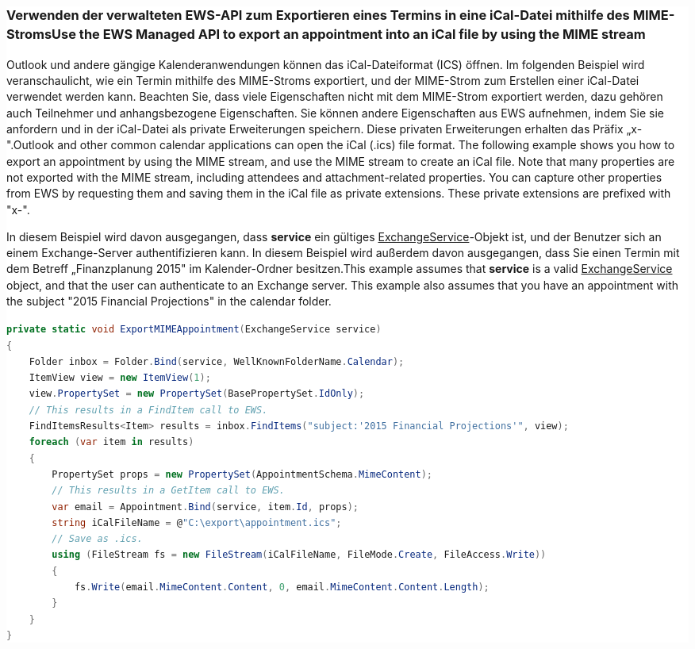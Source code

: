 ### <a name="use-the-ews-managed-api-to-export-an-appointment-into-an-ical-file-by-using-the-mime-stream"></a><span data-ttu-id="4652e-146">Verwenden der verwalteten EWS-API zum Exportieren eines Termins in eine iCal-Datei mithilfe des MIME-Stroms</span><span class="sxs-lookup"><span data-stu-id="4652e-146">Use the EWS Managed API to export an appointment into an iCal file by using the MIME stream</span></span>
<span data-ttu-id="4652e-147"><a name="bk_exporticalmime"> </a></span><span class="sxs-lookup"><span data-stu-id="4652e-147"></span></span>

<span data-ttu-id="4652e-p109">Outlook und andere gängige Kalenderanwendungen können das iCal-Dateiformat (ICS) öffnen. Im folgenden Beispiel wird veranschaulicht, wie ein Termin mithilfe des MIME-Stroms exportiert, und der MIME-Strom zum Erstellen einer iCal-Datei verwendet werden kann. Beachten Sie, dass viele Eigenschaften nicht mit dem MIME-Strom exportiert werden, dazu gehören auch Teilnehmer und anhangsbezogene Eigenschaften. Sie können andere Eigenschaften aus EWS aufnehmen, indem Sie sie anfordern und in der iCal-Datei als private Erweiterungen speichern. Diese privaten Erweiterungen erhalten das Präfix „x-".</span><span class="sxs-lookup"><span data-stu-id="4652e-p109">Outlook and other common calendar applications can open the iCal (.ics) file format. The following example shows you how to export an appointment by using the MIME stream, and use the MIME stream to create an iCal file. Note that many properties are not exported with the MIME stream, including attendees and attachment-related properties. You can capture other properties from EWS by requesting them and saving them in the iCal file as private extensions. These private extensions are prefixed with "x-".</span></span> 
  
<span data-ttu-id="4652e-p110">In diesem Beispiel wird davon ausgegangen, dass **service** ein gültiges [ExchangeService](http://msdn.microsoft.com/de-DE/library/microsoft.exchange.webservices.data.exchangeservice%28v=exchg.80%29.aspx)-Objekt ist, und der Benutzer sich an einem Exchange-Server authentifizieren kann. In diesem Beispiel wird außerdem davon ausgegangen, dass Sie einen Termin mit dem Betreff „Finanzplanung 2015" im Kalender-Ordner besitzen.</span><span class="sxs-lookup"><span data-stu-id="4652e-p110">This example assumes that **service** is a valid [ExchangeService](http://msdn.microsoft.com/de-DE/library/microsoft.exchange.webservices.data.exchangeservice%28v=exchg.80%29.aspx) object, and that the user can authenticate to an Exchange server. This example also assumes that you have an appointment with the subject "2015 Financial Projections" in the calendar folder.</span></span> 
  
```cs
private static void ExportMIMEAppointment(ExchangeService service)
{
    Folder inbox = Folder.Bind(service, WellKnownFolderName.Calendar);
    ItemView view = new ItemView(1);
    view.PropertySet = new PropertySet(BasePropertySet.IdOnly); 
    // This results in a FindItem call to EWS.
    FindItemsResults<Item> results = inbox.FindItems("subject:'2015 Financial Projections'", view);
    foreach (var item in results)
    {
        PropertySet props = new PropertySet(AppointmentSchema.MimeContent);
        // This results in a GetItem call to EWS.
        var email = Appointment.Bind(service, item.Id, props);
        string iCalFileName = @"C:\export\appointment.ics";
        // Save as .ics.
        using (FileStream fs = new FileStream(iCalFileName, FileMode.Create, FileAccess.Write))
        {
            fs.Write(email.MimeContent.Content, 0, email.MimeContent.Content.Length);
        }
    }
}
```
